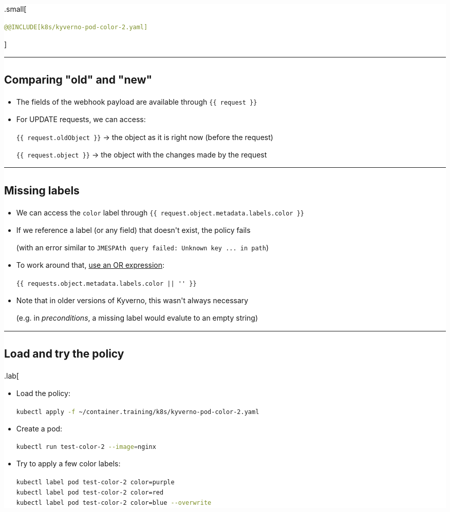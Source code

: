 .small[
```yaml
@@INCLUDE[k8s/kyverno-pod-color-2.yaml]
```
]

---

## Comparing "old" and "new"

- The fields of the webhook payload are available through `{{ request }}`

- For UPDATE requests, we can access:

  `{{ request.oldObject }}` → the object as it is right now (before the request)

  `{{ request.object }}` → the object with the changes made by the request

---

## Missing labels

- We can access the `color` label through `{{ request.object.metadata.labels.color }}`

- If we reference a label (or any field) that doesn't exist, the policy fails

  (with an error similar to `JMESPAth query failed: Unknown key ... in path`)

- To work around that, [use an OR expression][non-existence-checks]:

  `{{ requests.object.metadata.labels.color || '' }}`

- Note that in older versions of Kyverno, this wasn't always necessary

  (e.g. in *preconditions*, a missing label would evalute to an empty string)

[non-existence-checks]: https://kyverno.io/docs/writing-policies/jmespath/#non-existence-checks

---

## Load and try the policy

.lab[

- Load the policy:
  ```bash
  kubectl apply -f ~/container.training/k8s/kyverno-pod-color-2.yaml
  ```

- Create a pod:
  ```bash
  kubectl run test-color-2 --image=nginx
  ```

- Try to apply a few color labels:
  ```bash
  kubectl label pod test-color-2 color=purple
  kubectl label pod test-color-2 color=red
  kubectl label pod test-color-2 color=blue --overwrite
  ```


[ownerref]: https://kyverno.io/docs/writing-policies/generate/#linking-resources-with-ownerreferences